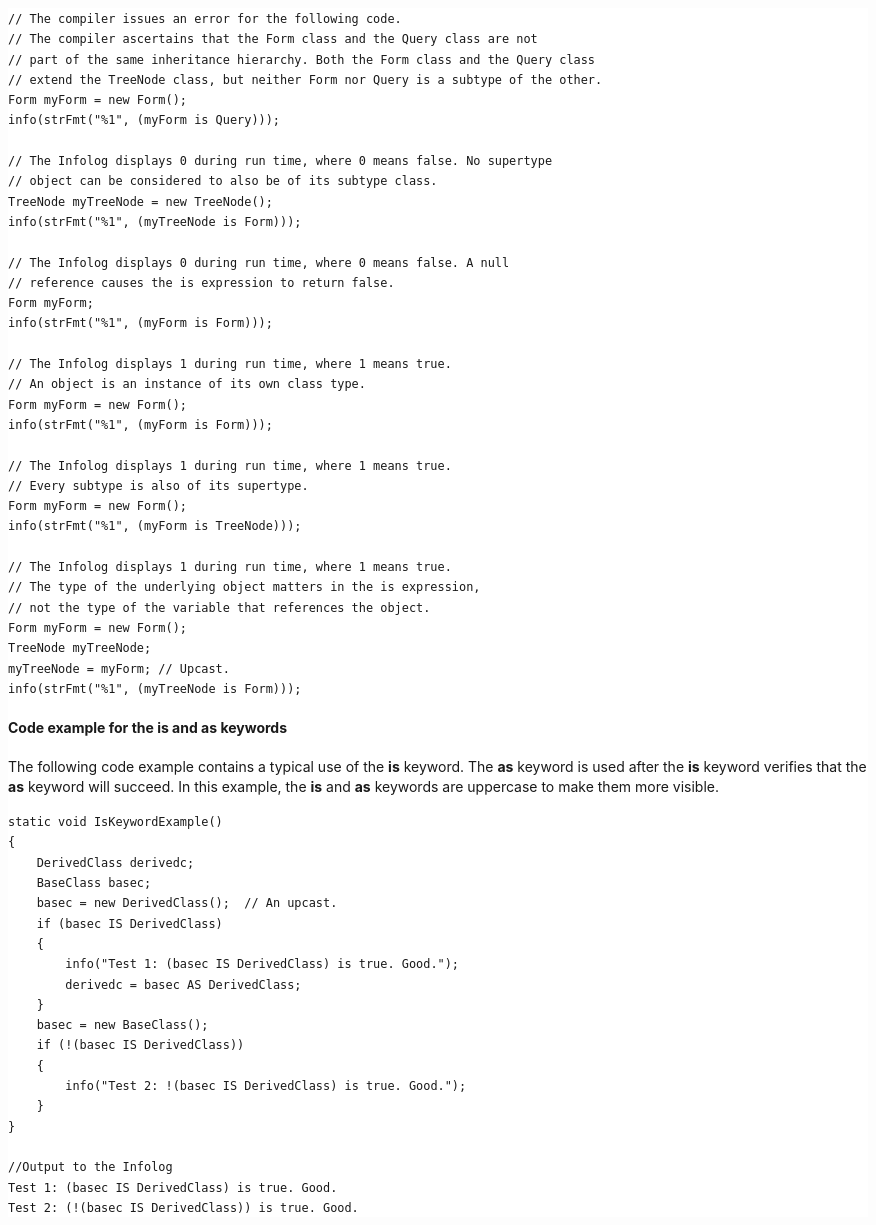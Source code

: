 ```xpp
// The compiler issues an error for the following code. 
// The compiler ascertains that the Form class and the Query class are not 
// part of the same inheritance hierarchy. Both the Form class and the Query class
// extend the TreeNode class, but neither Form nor Query is a subtype of the other.
Form myForm = new Form();
info(strFmt("%1", (myForm is Query)));

// The Infolog displays 0 during run time, where 0 means false. No supertype 
// object can be considered to also be of its subtype class.
TreeNode myTreeNode = new TreeNode();
info(strFmt("%1", (myTreeNode is Form)));

// The Infolog displays 0 during run time, where 0 means false. A null 
// reference causes the is expression to return false.
Form myForm;
info(strFmt("%1", (myForm is Form)));

// The Infolog displays 1 during run time, where 1 means true. 
// An object is an instance of its own class type.
Form myForm = new Form();
info(strFmt("%1", (myForm is Form)));

// The Infolog displays 1 during run time, where 1 means true. 
// Every subtype is also of its supertype.
Form myForm = new Form();
info(strFmt("%1", (myForm is TreeNode)));

// The Infolog displays 1 during run time, where 1 means true. 
// The type of the underlying object matters in the is expression,
// not the type of the variable that references the object.
Form myForm = new Form();
TreeNode myTreeNode;
myTreeNode = myForm; // Upcast.
info(strFmt("%1", (myTreeNode is Form)));
```

#### Code example for the is and as keywords

The following code example contains a typical use of the **is** keyword. The **as** keyword is used after the **is** keyword verifies that the **as** keyword will succeed. In this example, the **is** and **as** keywords are uppercase to make them more visible.

```xpp
static void IsKeywordExample() 
{
    DerivedClass derivedc;
    BaseClass basec;
    basec = new DerivedClass();  // An upcast.
    if (basec IS DerivedClass)
    {
        info("Test 1: (basec IS DerivedClass) is true. Good.");
        derivedc = basec AS DerivedClass;
    }
    basec = new BaseClass();
    if (!(basec IS DerivedClass))
    {
        info("Test 2: !(basec IS DerivedClass) is true. Good.");
    }
}

//Output to the Infolog
Test 1: (basec IS DerivedClass) is true. Good.
Test 2: (!(basec IS DerivedClass)) is true. Good.
```
